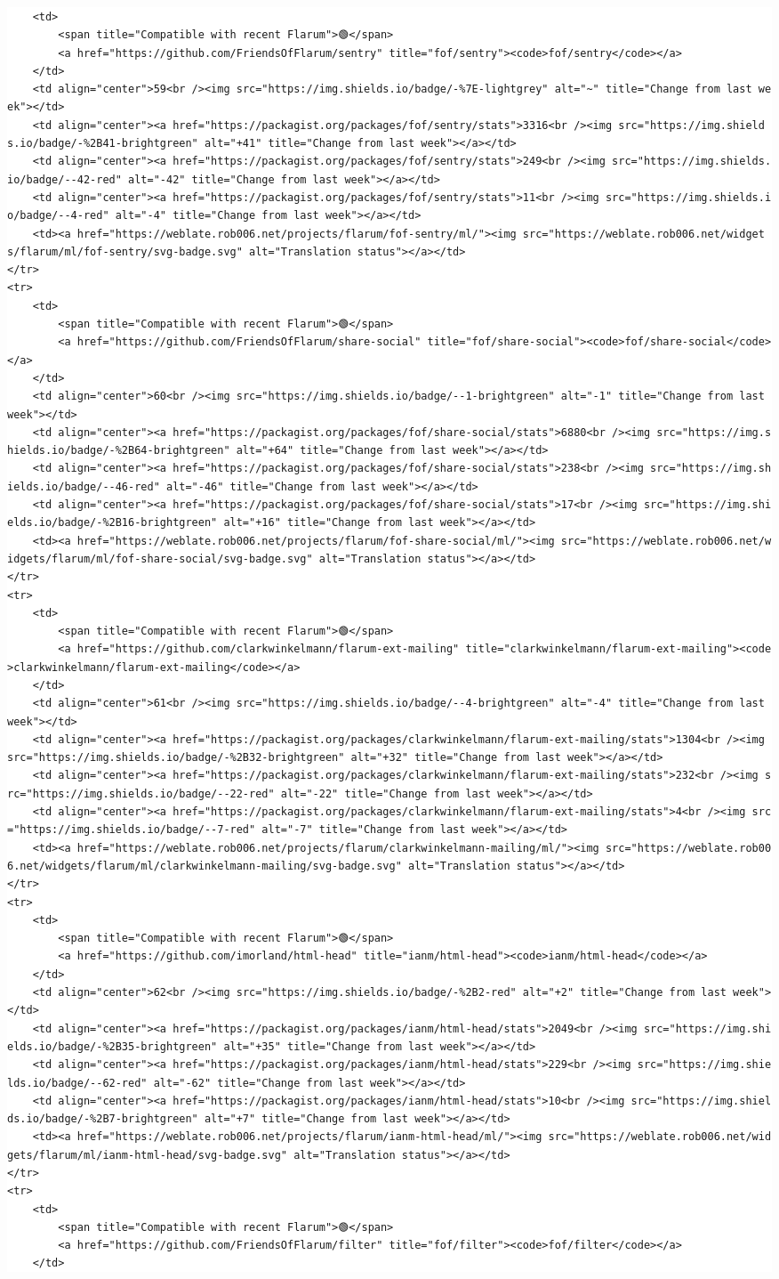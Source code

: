 		<td>
			<span title="Compatible with recent Flarum">🟢</span>
			<a href="https://github.com/FriendsOfFlarum/sentry" title="fof/sentry"><code>fof/sentry</code></a>
		</td>
		<td align="center">59<br /><img src="https://img.shields.io/badge/-%7E-lightgrey" alt="~" title="Change from last week"></td>
		<td align="center"><a href="https://packagist.org/packages/fof/sentry/stats">3316<br /><img src="https://img.shields.io/badge/-%2B41-brightgreen" alt="+41" title="Change from last week"></a></td>
		<td align="center"><a href="https://packagist.org/packages/fof/sentry/stats">249<br /><img src="https://img.shields.io/badge/--42-red" alt="-42" title="Change from last week"></a></td>
		<td align="center"><a href="https://packagist.org/packages/fof/sentry/stats">11<br /><img src="https://img.shields.io/badge/--4-red" alt="-4" title="Change from last week"></a></td>
		<td><a href="https://weblate.rob006.net/projects/flarum/fof-sentry/ml/"><img src="https://weblate.rob006.net/widgets/flarum/ml/fof-sentry/svg-badge.svg" alt="Translation status"></a></td>
	</tr>
	<tr>
		<td>
			<span title="Compatible with recent Flarum">🟢</span>
			<a href="https://github.com/FriendsOfFlarum/share-social" title="fof/share-social"><code>fof/share-social</code></a>
		</td>
		<td align="center">60<br /><img src="https://img.shields.io/badge/--1-brightgreen" alt="-1" title="Change from last week"></td>
		<td align="center"><a href="https://packagist.org/packages/fof/share-social/stats">6880<br /><img src="https://img.shields.io/badge/-%2B64-brightgreen" alt="+64" title="Change from last week"></a></td>
		<td align="center"><a href="https://packagist.org/packages/fof/share-social/stats">238<br /><img src="https://img.shields.io/badge/--46-red" alt="-46" title="Change from last week"></a></td>
		<td align="center"><a href="https://packagist.org/packages/fof/share-social/stats">17<br /><img src="https://img.shields.io/badge/-%2B16-brightgreen" alt="+16" title="Change from last week"></a></td>
		<td><a href="https://weblate.rob006.net/projects/flarum/fof-share-social/ml/"><img src="https://weblate.rob006.net/widgets/flarum/ml/fof-share-social/svg-badge.svg" alt="Translation status"></a></td>
	</tr>
	<tr>
		<td>
			<span title="Compatible with recent Flarum">🟢</span>
			<a href="https://github.com/clarkwinkelmann/flarum-ext-mailing" title="clarkwinkelmann/flarum-ext-mailing"><code>clarkwinkelmann/flarum-ext-mailing</code></a>
		</td>
		<td align="center">61<br /><img src="https://img.shields.io/badge/--4-brightgreen" alt="-4" title="Change from last week"></td>
		<td align="center"><a href="https://packagist.org/packages/clarkwinkelmann/flarum-ext-mailing/stats">1304<br /><img src="https://img.shields.io/badge/-%2B32-brightgreen" alt="+32" title="Change from last week"></a></td>
		<td align="center"><a href="https://packagist.org/packages/clarkwinkelmann/flarum-ext-mailing/stats">232<br /><img src="https://img.shields.io/badge/--22-red" alt="-22" title="Change from last week"></a></td>
		<td align="center"><a href="https://packagist.org/packages/clarkwinkelmann/flarum-ext-mailing/stats">4<br /><img src="https://img.shields.io/badge/--7-red" alt="-7" title="Change from last week"></a></td>
		<td><a href="https://weblate.rob006.net/projects/flarum/clarkwinkelmann-mailing/ml/"><img src="https://weblate.rob006.net/widgets/flarum/ml/clarkwinkelmann-mailing/svg-badge.svg" alt="Translation status"></a></td>
	</tr>
	<tr>
		<td>
			<span title="Compatible with recent Flarum">🟢</span>
			<a href="https://github.com/imorland/html-head" title="ianm/html-head"><code>ianm/html-head</code></a>
		</td>
		<td align="center">62<br /><img src="https://img.shields.io/badge/-%2B2-red" alt="+2" title="Change from last week"></td>
		<td align="center"><a href="https://packagist.org/packages/ianm/html-head/stats">2049<br /><img src="https://img.shields.io/badge/-%2B35-brightgreen" alt="+35" title="Change from last week"></a></td>
		<td align="center"><a href="https://packagist.org/packages/ianm/html-head/stats">229<br /><img src="https://img.shields.io/badge/--62-red" alt="-62" title="Change from last week"></a></td>
		<td align="center"><a href="https://packagist.org/packages/ianm/html-head/stats">10<br /><img src="https://img.shields.io/badge/-%2B7-brightgreen" alt="+7" title="Change from last week"></a></td>
		<td><a href="https://weblate.rob006.net/projects/flarum/ianm-html-head/ml/"><img src="https://weblate.rob006.net/widgets/flarum/ml/ianm-html-head/svg-badge.svg" alt="Translation status"></a></td>
	</tr>
	<tr>
		<td>
			<span title="Compatible with recent Flarum">🟢</span>
			<a href="https://github.com/FriendsOfFlarum/filter" title="fof/filter"><code>fof/filter</code></a>
		</td>